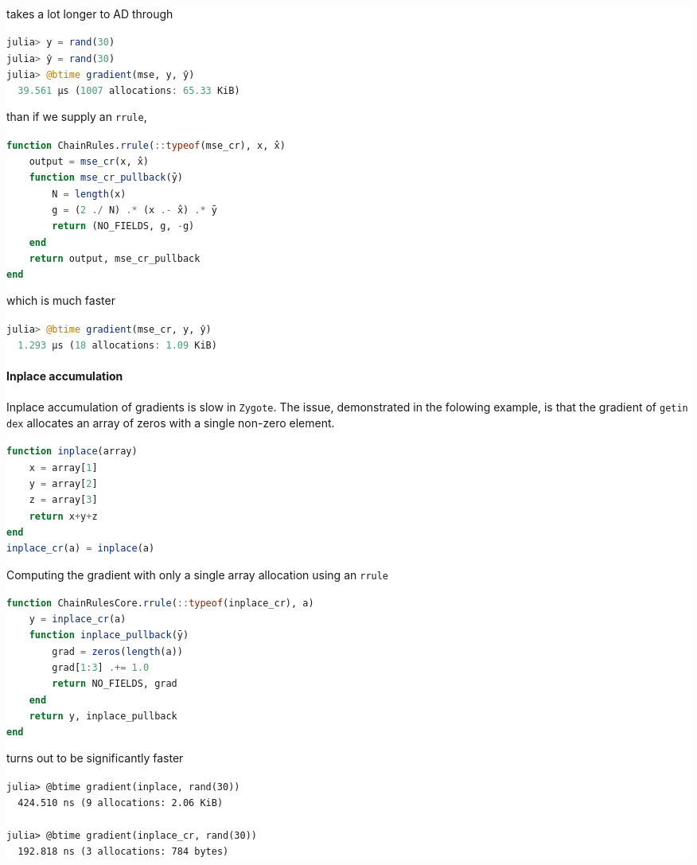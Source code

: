 takes a lot longer to AD through
```julia
julia> y = rand(30)
julia> ŷ = rand(30)
julia> @btime gradient(mse, y, ŷ)
  39.561 μs (1007 allocations: 65.33 KiB)
```
than if we supply an `rrule`,
```julia
function ChainRules.rrule(::typeof(mse_cr), x, x̂)
    output = mse_cr(x, x̂)
    function mse_cr_pullback(ȳ)
        N = length(x)
        g = (2 ./ N) .* (x .- x̂) .* ȳ
        return (NO_FIELDS, g, -g)
    end
    return output, mse_cr_pullback
end
```
which is much faster
```julia
julia> @btime gradient(mse_cr, y, ŷ)
  1.293 μs (18 allocations: 1.09 KiB)
```

#### Inplace accumulation

Inplace accumulation of gradients is slow in `Zygote`. The issue, demonstrated in the
folowing example, is that the gradient of `getindex` allocates an array of zeros with
a single non-zero element. 
```julia
function inplace(array)
    x = array[1]
    y = array[2]
    z = array[3]
    return x+y+z
end
inplace_cr(a) = inplace(a)
```
Computing the gradient with only a single array allocation using an `rrule`
```julia
function ChainRulesCore.rrule(::typeof(inplace_cr), a)
    y = inplace_cr(a)
    function inplace_pullback(ȳ)
        grad = zeros(length(a))
        grad[1:3] .+= 1.0
        return NO_FIELDS, grad
    end
    return y, inplace_pullback
end
```
turns out to be significantly faster
```
julia> @btime gradient(inplace, rand(30))
  424.510 ns (9 allocations: 2.06 KiB)

julia> @btime gradient(inplace_cr, rand(30))
  192.818 ns (3 allocations: 784 bytes)
```


